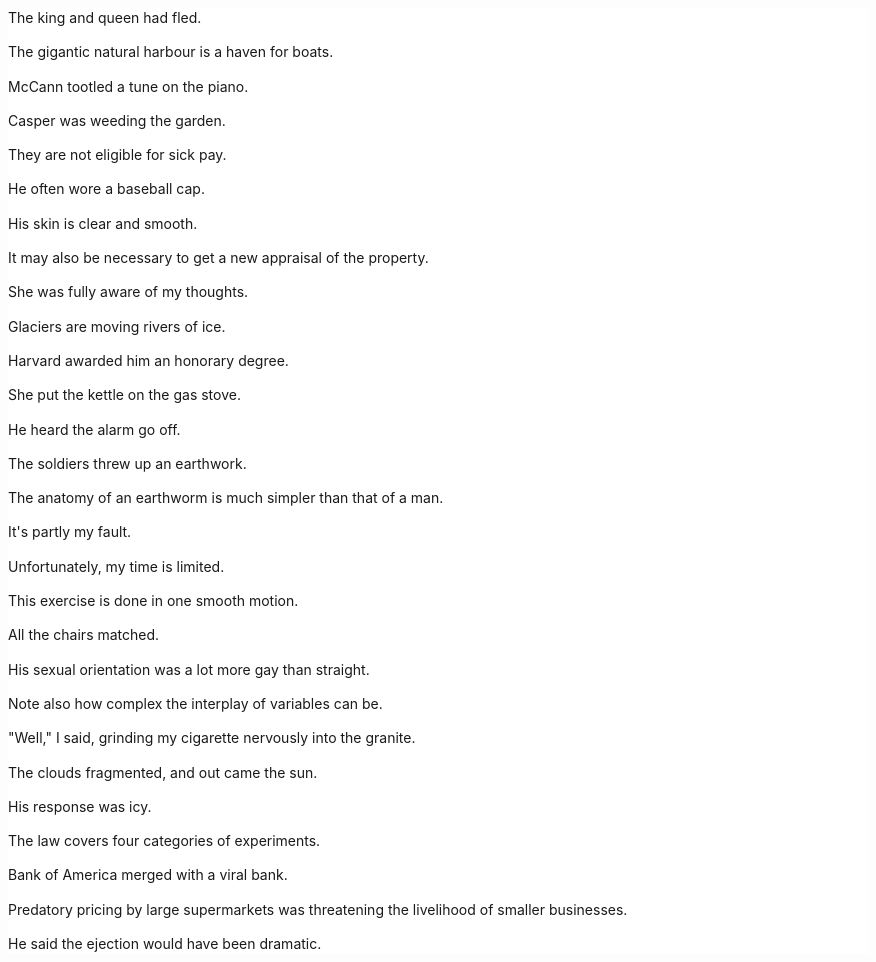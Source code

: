 The king and queen had fled.

The gigantic natural harbour is a haven for boats.

McCann tootled a tune on the piano.

Casper was weeding the garden.

They are not eligible for sick pay.

He often wore a baseball cap.

His skin is clear and smooth.

It may also be necessary to get a new appraisal of the property.

She was fully aware of my thoughts.

Glaciers are moving rivers of ice.

Harvard awarded him an honorary degree.

She put the kettle on the gas stove.

He heard the alarm go off.

The soldiers threw up an earthwork.

The anatomy of an earthworm is much simpler than that of a man.

It's partly my fault.

Unfortunately, my time is limited.

This exercise is done in one smooth motion.

All the chairs matched.

His sexual orientation was a lot more gay than straight.

Note also how complex the interplay of variables can be.

"Well," I said, grinding my cigarette nervously into the granite.

The clouds fragmented, and out came the sun.

His response was icy.

The law covers four categories of experiments.

Bank of America merged with a viral bank.

Predatory pricing by large supermarkets was threatening the livelihood of smaller businesses.

He said the ejection would have been dramatic.
